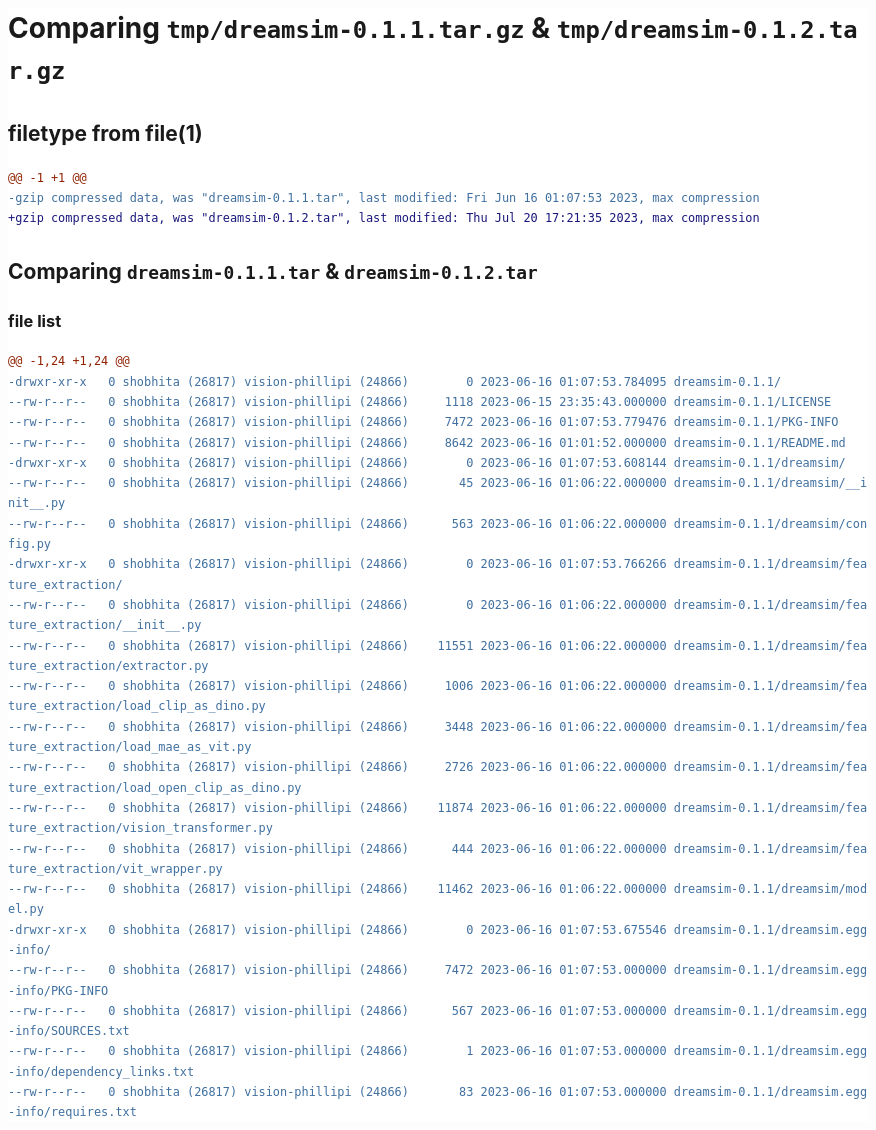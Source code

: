 # Comparing `tmp/dreamsim-0.1.1.tar.gz` & `tmp/dreamsim-0.1.2.tar.gz`

## filetype from file(1)

```diff
@@ -1 +1 @@
-gzip compressed data, was "dreamsim-0.1.1.tar", last modified: Fri Jun 16 01:07:53 2023, max compression
+gzip compressed data, was "dreamsim-0.1.2.tar", last modified: Thu Jul 20 17:21:35 2023, max compression
```

## Comparing `dreamsim-0.1.1.tar` & `dreamsim-0.1.2.tar`

### file list

```diff
@@ -1,24 +1,24 @@
-drwxr-xr-x   0 shobhita (26817) vision-phillipi (24866)        0 2023-06-16 01:07:53.784095 dreamsim-0.1.1/
--rw-r--r--   0 shobhita (26817) vision-phillipi (24866)     1118 2023-06-15 23:35:43.000000 dreamsim-0.1.1/LICENSE
--rw-r--r--   0 shobhita (26817) vision-phillipi (24866)     7472 2023-06-16 01:07:53.779476 dreamsim-0.1.1/PKG-INFO
--rw-r--r--   0 shobhita (26817) vision-phillipi (24866)     8642 2023-06-16 01:01:52.000000 dreamsim-0.1.1/README.md
-drwxr-xr-x   0 shobhita (26817) vision-phillipi (24866)        0 2023-06-16 01:07:53.608144 dreamsim-0.1.1/dreamsim/
--rw-r--r--   0 shobhita (26817) vision-phillipi (24866)       45 2023-06-16 01:06:22.000000 dreamsim-0.1.1/dreamsim/__init__.py
--rw-r--r--   0 shobhita (26817) vision-phillipi (24866)      563 2023-06-16 01:06:22.000000 dreamsim-0.1.1/dreamsim/config.py
-drwxr-xr-x   0 shobhita (26817) vision-phillipi (24866)        0 2023-06-16 01:07:53.766266 dreamsim-0.1.1/dreamsim/feature_extraction/
--rw-r--r--   0 shobhita (26817) vision-phillipi (24866)        0 2023-06-16 01:06:22.000000 dreamsim-0.1.1/dreamsim/feature_extraction/__init__.py
--rw-r--r--   0 shobhita (26817) vision-phillipi (24866)    11551 2023-06-16 01:06:22.000000 dreamsim-0.1.1/dreamsim/feature_extraction/extractor.py
--rw-r--r--   0 shobhita (26817) vision-phillipi (24866)     1006 2023-06-16 01:06:22.000000 dreamsim-0.1.1/dreamsim/feature_extraction/load_clip_as_dino.py
--rw-r--r--   0 shobhita (26817) vision-phillipi (24866)     3448 2023-06-16 01:06:22.000000 dreamsim-0.1.1/dreamsim/feature_extraction/load_mae_as_vit.py
--rw-r--r--   0 shobhita (26817) vision-phillipi (24866)     2726 2023-06-16 01:06:22.000000 dreamsim-0.1.1/dreamsim/feature_extraction/load_open_clip_as_dino.py
--rw-r--r--   0 shobhita (26817) vision-phillipi (24866)    11874 2023-06-16 01:06:22.000000 dreamsim-0.1.1/dreamsim/feature_extraction/vision_transformer.py
--rw-r--r--   0 shobhita (26817) vision-phillipi (24866)      444 2023-06-16 01:06:22.000000 dreamsim-0.1.1/dreamsim/feature_extraction/vit_wrapper.py
--rw-r--r--   0 shobhita (26817) vision-phillipi (24866)    11462 2023-06-16 01:06:22.000000 dreamsim-0.1.1/dreamsim/model.py
-drwxr-xr-x   0 shobhita (26817) vision-phillipi (24866)        0 2023-06-16 01:07:53.675546 dreamsim-0.1.1/dreamsim.egg-info/
--rw-r--r--   0 shobhita (26817) vision-phillipi (24866)     7472 2023-06-16 01:07:53.000000 dreamsim-0.1.1/dreamsim.egg-info/PKG-INFO
--rw-r--r--   0 shobhita (26817) vision-phillipi (24866)      567 2023-06-16 01:07:53.000000 dreamsim-0.1.1/dreamsim.egg-info/SOURCES.txt
--rw-r--r--   0 shobhita (26817) vision-phillipi (24866)        1 2023-06-16 01:07:53.000000 dreamsim-0.1.1/dreamsim.egg-info/dependency_links.txt
--rw-r--r--   0 shobhita (26817) vision-phillipi (24866)       83 2023-06-16 01:07:53.000000 dreamsim-0.1.1/dreamsim.egg-info/requires.txt
```